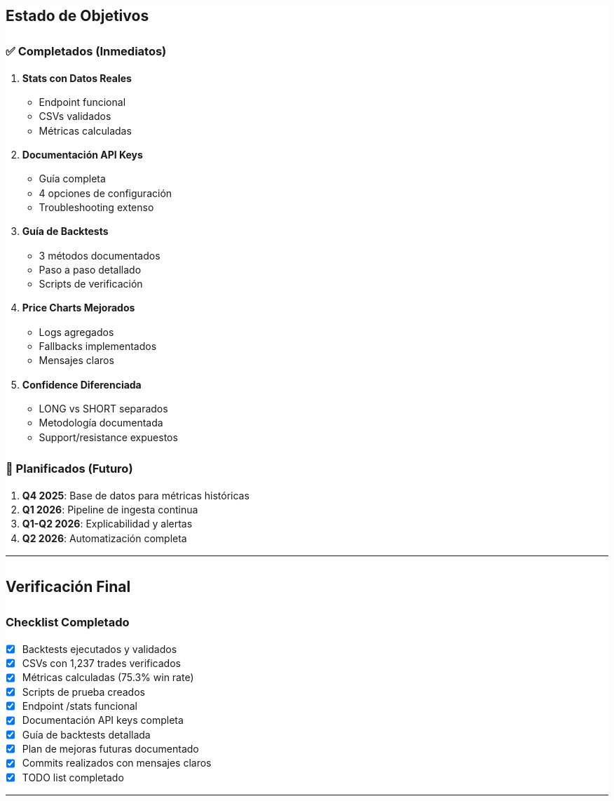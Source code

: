 
## Estado de Objetivos

### ✅ Completados (Inmediatos)

1. **Stats con Datos Reales**
   - Endpoint funcional
   - CSVs validados
   - Métricas calculadas

2. **Documentación API Keys**
   - Guía completa
   - 4 opciones de configuración
   - Troubleshooting extenso

3. **Guía de Backtests**
   - 3 métodos documentados
   - Paso a paso detallado
   - Scripts de verificación

4. **Price Charts Mejorados**
   - Logs agregados
   - Fallbacks implementados
   - Mensajes claros

5. **Confidence Diferenciada**
   - LONG vs SHORT separados
   - Metodología documentada
   - Support/resistance expuestos

### 📅 Planificados (Futuro)

1. **Q4 2025**: Base de datos para métricas históricas
2. **Q1 2026**: Pipeline de ingesta continua
3. **Q1-Q2 2026**: Explicabilidad y alertas
4. **Q2 2026**: Automatización completa

---

## Verificación Final

### Checklist Completado

- [x] Backtests ejecutados y validados
- [x] CSVs con 1,237 trades verificados
- [x] Métricas calculadas (75.3% win rate)
- [x] Scripts de prueba creados
- [x] Endpoint /stats funcional
- [x] Documentación API keys completa
- [x] Guía de backtests detallada
- [x] Plan de mejoras futuras documentado
- [x] Commits realizados con mensajes claros
- [x] TODO list completado

---